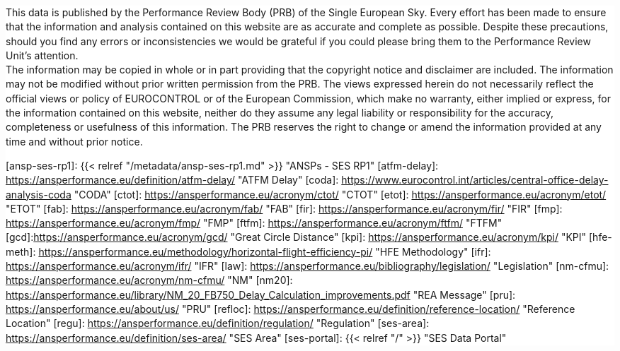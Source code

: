This data is published by the Performance Review Body (PRB) of the Single European Sky. Every effort has been made to ensure that the information and analysis contained on this website are as accurate and complete as possible. Despite these precautions, should you find any errors or inconsistencies we would be grateful if you could please bring them to the Performance Review Unit’s attention.
<br>
The information may be copied in whole or in part providing that the copyright notice and disclaimer are included. The information may not be modified without prior written permission from the PRB. The views expressed herein do not necessarily reflect the official views or policy of EUROCONTROL or of the European Commission, which make no warranty, either implied or express, for the information contained on this website, neither do they assume any legal liability or responsibility for the accuracy, completeness or usefulness of this information. The PRB reserves the right to change or amend the information provided at any time and without prior notice. 
</div>


[air-stats]: https://ansperformance.eu/definition/air-transport-statistics/ "Air Transport Statistics"
[ansp]: https://ansperformance.eu/acronym/ansp/ "ANSP"
[ansp-ses-rp1]: {{< relref "/metadata/ansp-ses-rp1.md" >}} "ANSPs - SES RP1"
[atfm-delay]: https://ansperformance.eu/definition/atfm-delay/ "ATFM Delay"
[coda]: https://www.eurocontrol.int/articles/central-office-delay-analysis-coda "CODA"
[ctot]: https://ansperformance.eu/acronym/ctot/ "CTOT"
[etot]: https://ansperformance.eu/acronym/etot/ "ETOT"
[fab]: https://ansperformance.eu/acronym/fab/ "FAB"
[fir]: https://ansperformance.eu/acronym/fir/ "FIR"
[fmp]: https://ansperformance.eu/acronym/fmp/ "FMP"
[ftfm]: https://ansperformance.eu/acronym/ftfm/ "FTFM"
[gcd]:https://ansperformance.eu/acronym/gcd/ "Great Circle Distance"
[kpi]: https://ansperformance.eu/acronym/kpi/ "KPI"
[hfe-meth]: https://ansperformance.eu/methodology/horizontal-flight-efficiency-pi/ "HFE Methodology"
[ifr]: https://ansperformance.eu/acronym/ifr/ "IFR"
[law]: https://ansperformance.eu/bibliography/legislation/ "Legislation"
[nm-cfmu]: https://ansperformance.eu/acronym/nm-cfmu/ "NM"
[nm20]: https://ansperformance.eu/library/NM_20_FB750_Delay_Calculation_improvements.pdf "REA Message"
[pru]: https://ansperformance.eu/about/us/ "PRU"
[refloc]: https://ansperformance.eu/definition/reference-location/ "Reference Location"
[regu]: https://ansperformance.eu/definition/regulation/ "Regulation"
[ses-area]: https://ansperformance.eu/definition/ses-area/ "SES Area"
[ses-portal]: {{< relref "/" >}} "SES Data Portal"

